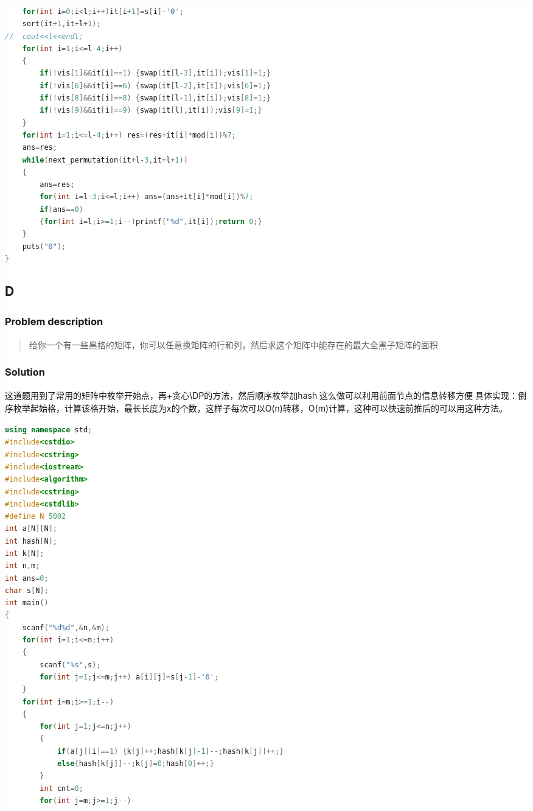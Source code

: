```cpp
	for(int i=0;i<l;i++)it[i+1]=s[i]-'0';
	sort(it+1,it+l+1);
//	cout<<l<<endl;
	for(int i=1;i<=l-4;i++)
	{
		if(!vis[1]&&it[i]==1) {swap(it[l-3],it[i]);vis[1]=1;}
		if(!vis[6]&&it[i]==6) {swap(it[l-2],it[i]);vis[6]=1;}
		if(!vis[8]&&it[i]==8) {swap(it[l-1],it[i]);vis[8]=1;}
		if(!vis[9]&&it[i]==9) {swap(it[l],it[i]);vis[9]=1;}
	}
	for(int i=1;i<=l-4;i++) res=(res+it[i]*mod[i])%7;
	ans=res;
	while(next_permutation(it+l-3,it+l+1))
	{
		ans=res;
		for(int i=l-3;i<=l;i++) ans=(ans+it[i]*mod[i])%7;
		if(ans==0)
		{for(int i=l;i>=1;i--)printf("%d",it[i]);return 0;} 
	}
	puts("0");
}
```

## D
### Problem description
> 给你一个有一些黑格的矩阵，你可以任意换矩阵的行和列，然后求这个矩阵中能存在的最大全黑子矩阵的面积
### Solution
这道题用到了常用的矩阵中枚举开始点，再+贪心\DP的方法，然后顺序枚举加hash 这么做可以利用前面节点的信息转移方便
具体实现：倒序枚举起始格，计算该格开始，最长长度为x的个数，这样子每次可以O(n)转移，O(m)计算，这种可以快速前推后的可以用这种方法。
```cpp
using namespace std;
#include<cstdio>
#include<cstring>
#include<iostream>
#include<algorithm>
#include<cstring>
#include<cstdlib>
#define N 5002
int a[N][N];
int hash[N];
int k[N];
int n,m;
int ans=0;
char s[N];
int main()
{
	scanf("%d%d",&n,&m);
	for(int i=1;i<=n;i++)
	{
		scanf("%s",s);
		for(int j=1;j<=m;j++) a[i][j]=s[j-1]-'0';
	}
	for(int i=m;i>=1;i--)
	{
		for(int j=1;j<=n;j++)
		{
			if(a[j][i]==1) {k[j]++;hash[k[j]-1]--;hash[k[j]]++;}
			else{hash[k[j]]--;k[j]=0;hash[0]++;}
		}
		int cnt=0;
		for(int j=m;j>=1;j--)
```